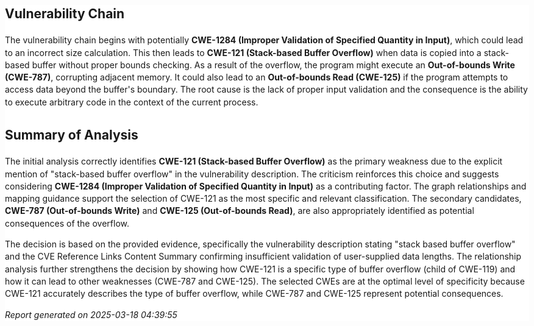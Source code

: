 ## Vulnerability Chain
The vulnerability chain begins with potentially **CWE-1284 (Improper Validation of Specified Quantity in Input)**, which could lead to an incorrect size calculation. This then leads to **CWE-121 (Stack-based Buffer Overflow)** when data is copied into a stack-based buffer without proper bounds checking. As a result of the overflow, the program might execute an **Out-of-bounds Write (CWE-787)**, corrupting adjacent memory. It could also lead to an **Out-of-bounds Read (CWE-125)** if the program attempts to access data beyond the buffer's boundary. The root cause is the lack of proper input validation and the consequence is the ability to execute arbitrary code in the context of the current process.

## Summary of Analysis
The initial analysis correctly identifies **CWE-121 (Stack-based Buffer Overflow)** as the primary weakness due to the explicit mention of "stack-based buffer overflow" in the vulnerability description. The criticism reinforces this choice and suggests considering **CWE-1284 (Improper Validation of Specified Quantity in Input)** as a contributing factor. The graph relationships and mapping guidance support the selection of CWE-121 as the most specific and relevant classification. The secondary candidates, **CWE-787 (Out-of-bounds Write)** and **CWE-125 (Out-of-bounds Read)**, are also appropriately identified as potential consequences of the overflow.

The decision is based on the provided evidence, specifically the vulnerability description stating "stack based buffer overflow" and the CVE Reference Links Content Summary confirming insufficient validation of user-supplied data lengths. The relationship analysis further strengthens the decision by showing how CWE-121 is a specific type of buffer overflow (child of CWE-119) and how it can lead to other weaknesses (CWE-787 and CWE-125). The selected CWEs are at the optimal level of specificity because CWE-121 accurately describes the type of buffer overflow, while CWE-787 and CWE-125 represent potential consequences.



*Report generated on 2025-03-18 04:39:55*
